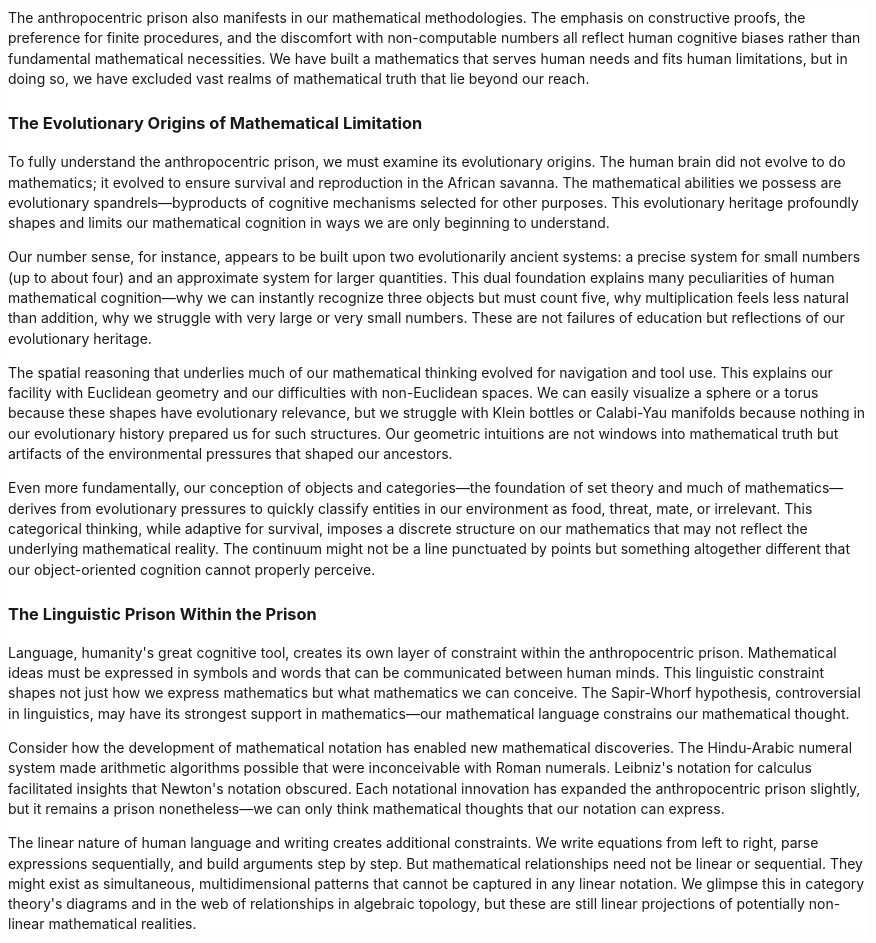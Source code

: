 The anthropocentric prison also manifests in our mathematical methodologies. The emphasis on constructive proofs, the preference for finite procedures, and the discomfort with non-computable numbers all reflect human cognitive biases rather than fundamental mathematical necessities. We have built a mathematics that serves human needs and fits human limitations, but in doing so, we have excluded vast realms of mathematical truth that lie beyond our reach.

### The Evolutionary Origins of Mathematical Limitation

To fully understand the anthropocentric prison, we must examine its evolutionary origins. The human brain did not evolve to do mathematics; it evolved to ensure survival and reproduction in the African savanna. The mathematical abilities we possess are evolutionary spandrels—byproducts of cognitive mechanisms selected for other purposes. This evolutionary heritage profoundly shapes and limits our mathematical cognition in ways we are only beginning to understand.

Our number sense, for instance, appears to be built upon two evolutionarily ancient systems: a precise system for small numbers (up to about four) and an approximate system for larger quantities. This dual foundation explains many peculiarities of human mathematical cognition—why we can instantly recognize three objects but must count five, why multiplication feels less natural than addition, why we struggle with very large or very small numbers. These are not failures of education but reflections of our evolutionary heritage.

The spatial reasoning that underlies much of our mathematical thinking evolved for navigation and tool use. This explains our facility with Euclidean geometry and our difficulties with non-Euclidean spaces. We can easily visualize a sphere or a torus because these shapes have evolutionary relevance, but we struggle with Klein bottles or Calabi-Yau manifolds because nothing in our evolutionary history prepared us for such structures. Our geometric intuitions are not windows into mathematical truth but artifacts of the environmental pressures that shaped our ancestors.

Even more fundamentally, our conception of objects and categories—the foundation of set theory and much of mathematics—derives from evolutionary pressures to quickly classify entities in our environment as food, threat, mate, or irrelevant. This categorical thinking, while adaptive for survival, imposes a discrete structure on our mathematics that may not reflect the underlying mathematical reality. The continuum might not be a line punctuated by points but something altogether different that our object-oriented cognition cannot properly perceive.

### The Linguistic Prison Within the Prison

Language, humanity's great cognitive tool, creates its own layer of constraint within the anthropocentric prison. Mathematical ideas must be expressed in symbols and words that can be communicated between human minds. This linguistic constraint shapes not just how we express mathematics but what mathematics we can conceive. The Sapir-Whorf hypothesis, controversial in linguistics, may have its strongest support in mathematics—our mathematical language constrains our mathematical thought.

Consider how the development of mathematical notation has enabled new mathematical discoveries. The Hindu-Arabic numeral system made arithmetic algorithms possible that were inconceivable with Roman numerals. Leibniz's notation for calculus facilitated insights that Newton's notation obscured. Each notational innovation has expanded the anthropocentric prison slightly, but it remains a prison nonetheless—we can only think mathematical thoughts that our notation can express.

The linear nature of human language and writing creates additional constraints. We write equations from left to right, parse expressions sequentially, and build arguments step by step. But mathematical relationships need not be linear or sequential. They might exist as simultaneous, multidimensional patterns that cannot be captured in any linear notation. We glimpse this in category theory's diagrams and in the web of relationships in algebraic topology, but these are still linear projections of potentially non-linear mathematical realities.
